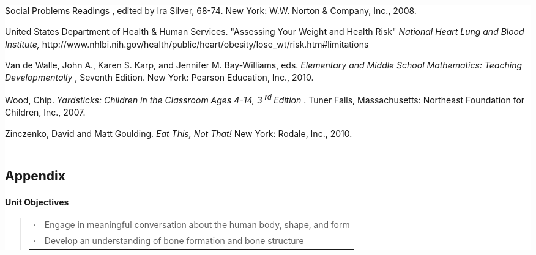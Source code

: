 Social Problems Readings
</i>
, edited by Ira Silver, 68-74. New York: W.W. Norton &amp; Company, Inc., 2008.
</p>
<p>
United States Department of Health &amp; Human Services. "Assessing Your Weight and Health Risk"
<i>
National Heart Lung and Blood Institute,
</i>
http://www.nhlbi.nih.gov/health/public/heart/obesity/lose_wt/risk.htm#limitations
</p>
<p>
Van de Walle, John A., Karen S. Karp, and Jennifer M. Bay-Williams, eds.
<i>
Elementary and Middle School Mathematics: Teaching Developmentally
</i>
, Seventh Edition. New York: Pearson Education, Inc., 2010.
</p>
<p>
Wood, Chip.
<i>
Yardsticks: Children in the Classroom Ages 4-14, 3
<sup>
rd
</sup>
Edition
</i>
. Tuner Falls, Massachusetts: Northeast Foundation for Children, Inc., 2007.
</p>
<p>
Zinczenko, David and Matt Goulding.
<i>
Eat This, Not That!
</i>
New York: Rodale, Inc., 2010.
</p>
</font>
</p>
<hr/>
<h2>
Appendix
</h2>
<p>
<b>
Unit Objectives
</b>
</p>
<blockquote>
<dl>
<table border="0">
<tr>
<td>
·
</td>
<td>
Engage in meaningful conversation about the human body, shape, and form
</td>
</tr>
<tr>
<td>
·
</td>
<td>
Develop an understanding of bone formation and bone structure
